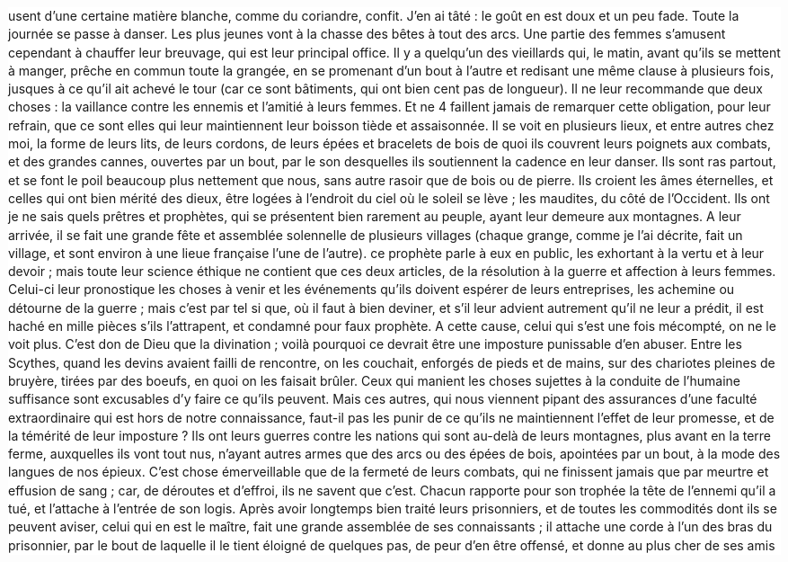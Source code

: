 usent d’une certaine matière blanche, comme du coriandre, confit. J’en ai tâté : le goût en est doux et
un peu fade. Toute la journée se passe à danser. Les plus jeunes vont à la chasse des bêtes à tout des
arcs. Une partie des femmes s’amusent cependant à chauffer leur breuvage, qui est leur principal office. Il y a quelqu’un des vieillards qui, le matin, avant qu’ils se mettent à manger, prêche en commun
toute la grangée, en se promenant d’un bout à l’autre et redisant une même clause à plusieurs fois,
jusques à ce qu’il ait achevé le tour (car ce sont bâtiments, qui ont bien cent pas de longueur). Il ne
leur recommande que deux choses : la vaillance contre les ennemis et l’amitié à leurs femmes. Et ne 
4
faillent jamais de remarquer cette obligation, pour leur refrain, que ce sont elles qui leur maintiennent
leur boisson tiède et assaisonnée.
Il se voit en plusieurs lieux, et entre autres chez moi, la forme de leurs lits, de leurs cordons,
de leurs épées et bracelets de bois de quoi ils couvrent leurs poignets aux combats, et des grandes cannes, ouvertes par un bout, par le son desquelles ils soutiennent la cadence en leur danser. Ils sont ras
partout, et se font le poil beaucoup plus nettement que nous, sans autre rasoir que de bois ou de pierre.
Ils croient les âmes éternelles, et celles qui ont bien mérité des dieux, être logées à l’endroit du ciel où
le soleil se lève ; les maudites, du côté de l’Occident.
Ils ont je ne sais quels prêtres et prophètes, qui se présentent bien rarement au peuple, ayant
leur demeure aux montagnes. A leur arrivée, il se fait une grande fête et assemblée solennelle de plusieurs villages (chaque grange, comme je l’ai décrite, fait un village, et sont environ à une lieue française l’une de l’autre). ce prophète parle à eux en public, les exhortant à la vertu et à leur devoir ; mais
toute leur science éthique ne contient que ces deux articles, de la résolution à la guerre et affection à
leurs femmes. Celui-ci leur pronostique les choses à venir et les événements qu’ils doivent espérer de
leurs entreprises, les achemine ou détourne de la guerre ; mais c’est par tel si que, où il faut à bien
deviner, et s’il leur advient autrement qu’il ne leur a prédit, il est haché en mille pièces s’ils l’attrapent,
et condamné pour faux prophète. A cette cause, celui qui s’est une fois mécompté, on ne le voit plus.
C’est don de Dieu que la divination ; voilà pourquoi ce devrait être une imposture punissable
d’en abuser.
Entre les Scythes, quand les devins avaient failli de rencontre, on les couchait, enforgés de
pieds et de mains, sur des chariotes pleines de bruyère, tirées par des boeufs, en quoi on les faisait
brûler. Ceux qui manient les choses sujettes à la conduite de l’humaine suffisance sont excusables d’y
faire ce qu’ils peuvent.
Mais ces autres, qui nous viennent pipant des assurances d’une faculté extraordinaire qui est
hors de notre connaissance, faut-il pas les punir de ce qu’ils ne maintiennent l’effet de leur promesse,
et de la témérité de leur imposture ? Ils ont leurs guerres contre les nations qui sont au-delà de leurs
montagnes, plus avant en la terre ferme, auxquelles ils vont tout nus, n’ayant autres armes que des arcs
ou des épées de bois, apointées par un bout, à la mode des langues de nos épieux. C’est chose émerveillable que de la fermeté de leurs combats, qui ne finissent jamais que par meurtre et effusion de
sang ; car, de déroutes et d’effroi, ils ne savent que c’est. Chacun rapporte pour son trophée la tête de
l’ennemi qu’il a tué, et l’attache à l’entrée de son logis. Après avoir longtemps bien traité leurs prisonniers, et de toutes les commodités dont ils se peuvent aviser, celui qui en est le maître, fait une grande
assemblée de ses connaissants ; il attache une corde à l’un des bras du prisonnier, par le bout de laquelle il le tient éloigné de quelques pas, de peur d’en être offensé, et donne au plus cher de ses amis